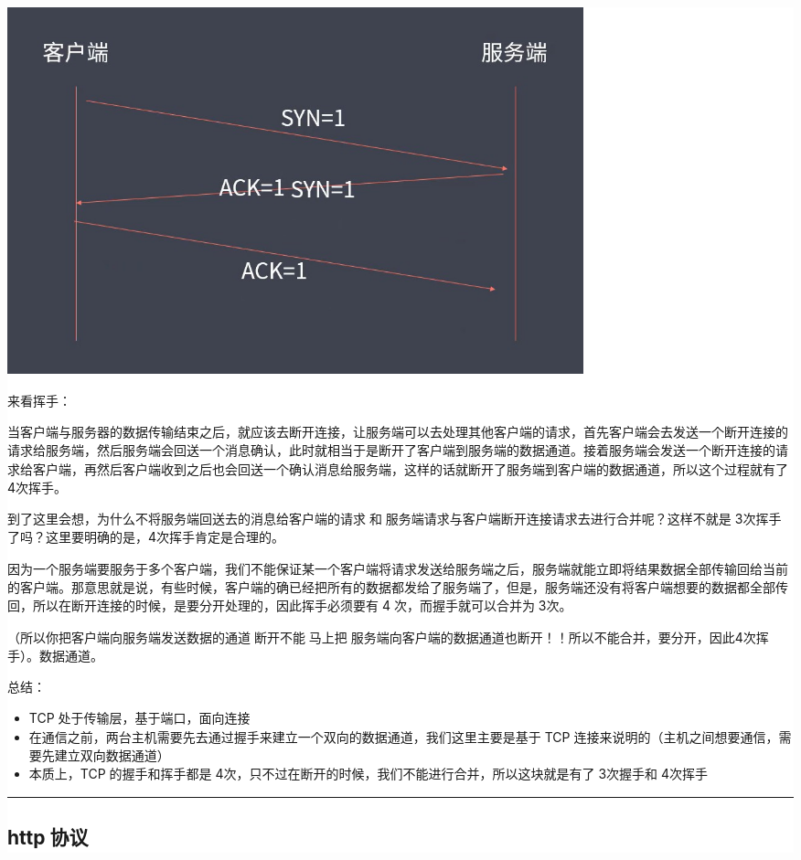 <img src="./images/12.jpg" style="zoom: 67%;" />



来看挥手：

当客户端与服务器的数据传输结束之后，就应该去断开连接，让服务端可以去处理其他客户端的请求，首先客户端会去发送一个断开连接的请求给服务端，然后服务端会回送一个消息确认，此时就相当于是断开了客户端到服务端的数据通道。接着服务端会发送一个断开连接的请求给客户端，再然后客户端收到之后也会回送一个确认消息给服务端，这样的话就断开了服务端到客户端的数据通道，所以这个过程就有了 4次挥手。

到了这里会想，为什么不将服务端回送去的消息给客户端的请求 和 服务端请求与客户端断开连接请求去进行合并呢？这样不就是 3次挥手了吗？这里要明确的是，4次挥手肯定是合理的。

因为一个服务端要服务于多个客户端，我们不能保证某一个客户端将请求发送给服务端之后，服务端就能立即将结果数据全部传输回给当前的客户端。那意思就是说，有些时候，客户端的确已经把所有的数据都发给了服务端了，但是，服务端还没有将客户端想要的数据都全部传回，所以在断开连接的时候，是要分开处理的，因此挥手必须要有 4 次，而握手就可以合并为 3次。

（所以你把客户端向服务端发送数据的通道 断开不能 马上把 服务端向客户端的数据通道也断开！！所以不能合并，要分开，因此4次挥手）。数据通道。



总结：

- TCP 处于传输层，基于端口，面向连接
- 在通信之前，两台主机需要先去通过握手来建立一个双向的数据通道，我们这里主要是基于 TCP 连接来说明的（主机之间想要通信，需要先建立双向数据通道）
- 本质上，TCP 的握手和挥手都是 4次，只不过在断开的时候，我们不能进行合并，所以这块就是有了 3次握手和 4次挥手









------



## http 协议









